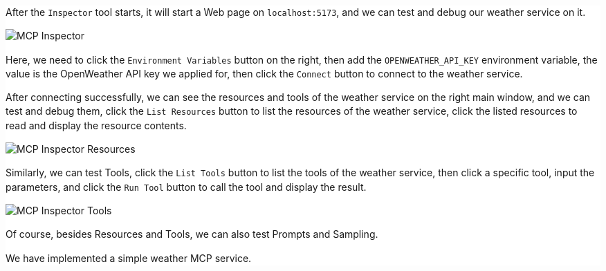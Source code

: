 After the `Inspector` tool starts, it will start a Web page on `localhost:5173`, and we can test and debug our weather service on it.

![MCP Inspector](https://static.claudemcp.com/images/claude-inspector-ui.png)

Here, we need to click the `Environment Variables` button on the right, then add the `OPENWEATHER_API_KEY` environment variable, the value is the OpenWeather API key we applied for, then click the `Connect` button to connect to the weather service.

After connecting successfully, we can see the resources and tools of the weather service on the right main window, and we can test and debug them, click the `List Resources` button to list the resources of the weather service, click the listed resources to read and display the resource contents.

![MCP Inspector Resources](https://static.claudemcp.com/images/claude-inspector-resources.png)

Similarly, we can test Tools, click the `List Tools` button to list the tools of the weather service, then click a specific tool, input the parameters, and click the `Run Tool` button to call the tool and display the result.

![MCP Inspector Tools](https://static.claudemcp.com/images/claude-inspector-tools.png)

Of course, besides Resources and Tools, we can also test Prompts and Sampling.

We have implemented a simple weather MCP service.
